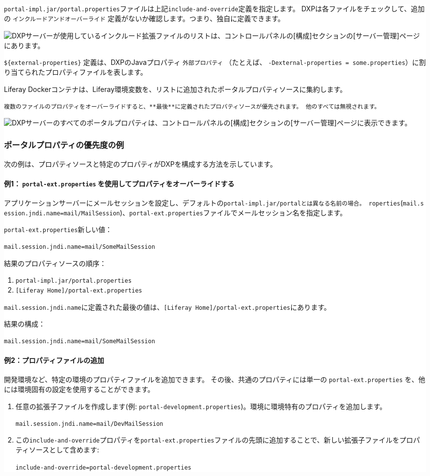 `portal-impl.jar/portal.properties`ファイルは上記`include-and-override`定義を指定します。 DXPは各ファイルをチェックして、追加の `インクルードアンドオーバーライド` 定義がないか確認します。つまり、独自に定義できます。

![DXPサーバーが使用しているインクルード拡張ファイルのリストは、コントロールパネルの[構成]セクションの[サーバー管理]ページにあります。](./portal-properties/images/01.png)

`${external-properties}` 定義は、DXPのJavaプロパティ `外部プロパティ` （たとえば、 `-Dexternal-properties = some.properties`）に割り当てられたプロパティファイルを表します。

Liferay Dockerコンテナは、Liferay環境変数を、リストに追加されたポータルプロパティソースに集約します。

```{important}
複数のファイルのプロパティをオーバーライドすると、**最後**に定義されたプロパティソースが優先されます。 他のすべては無視されます。
```

![DXPサーバーのすべてのポータルプロパティは、コントロールパネルの[構成]セクションの[サーバー管理]ページに表示できます。](./portal-properties/images/02.png)

### ポータルプロパティの優先度の例

次の例は、プロパティソースと特定のプロパティがDXPを構成する方法を示しています。

#### 例1： `portal-ext.properties` を使用してプロパティをオーバーライドする

アプリケーションサーバーにメールセッションを設定し、デフォルトの`portal-impl.jar/portalとは異なる名前の場合。 roperties`(`mail.session.jndi.name=mail/MailSession`)、`portal-ext.properties`ファイルでメールセッション名を指定します。

`portal-ext.properties`新しい値：

``` properties
mail.session.jndi.name=mail/SomeMailSession
```

結果のプロパティソースの順序：

1.  `portal-impl.jar/portal.properties`
2.  `[Liferay Home]/portal-ext.properties`

`mail.session.jndi.name`に定義された最後の値は、`[Liferay Home]/portal-ext.properties`にあります。

結果の構成：

``` properties
mail.session.jndi.name=mail/SomeMailSession
```

#### 例2：プロパティファイルの追加

開発環境など、特定の環境のプロパティファイルを追加できます。 その後、共通のプロパティには単一の `portal-ext.properties` を、他には環境固有の設定を使用することができます。

1.  任意の拡張子ファイルを作成します(例: `portal-development.properties`)。環境に環境特有のプロパティを追加します。 

    ``` properties
    mail.session.jndi.name=mail/DevMailSession
    ```

2.  この`include-and-override`プロパティを`portal-ext.properties`ファイルの先頭に追加することで、新しい拡張子ファイルをプロパティソースとして含めます: 

    ``` properties
    include-and-override=portal-development.properties
    ```
